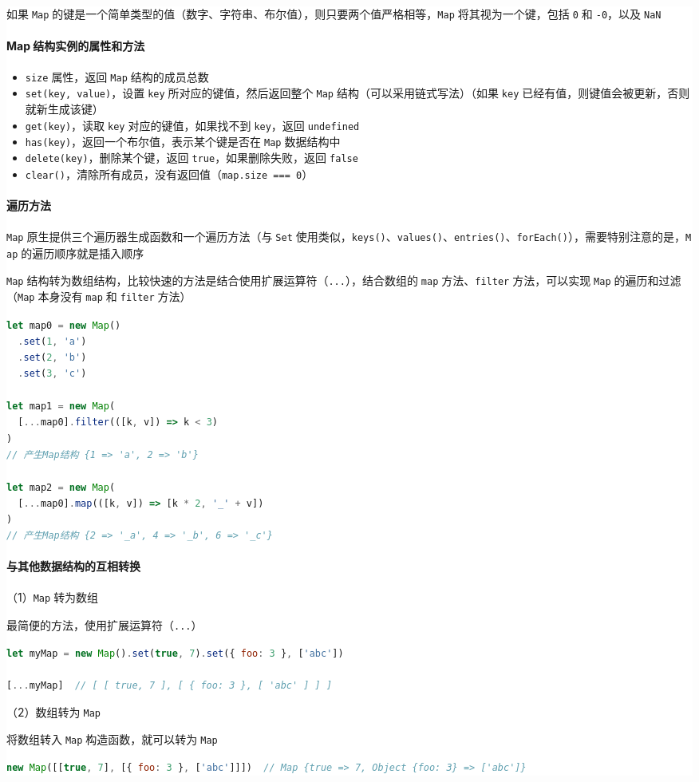 如果 `Map` 的键是一个简单类型的值（数字、字符串、布尔值），则只要两个值严格相等，`Map` 将其视为一个键，包括 `0` 和 `-0`，以及 `NaN`


#### Map 结构实例的属性和方法

* `size` 属性，返回 `Map` 结构的成员总数
* `set(key, value)`，设置 `key` 所对应的键值，然后返回整个 `Map` 结构（可以采用链式写法）（如果 `key` 已经有值，则键值会被更新，否则就新生成该键）
* `get(key)`，读取 `key` 对应的键值，如果找不到 `key`，返回 `undefined`
* `has(key)`，返回一个布尔值，表示某个键是否在 `Map` 数据结构中
* `delete(key)`，删除某个键，返回 `true`，如果删除失败，返回 `false`
* `clear()`，清除所有成员，没有返回值（`map.size === 0`）


#### 遍历方法

`Map` 原生提供三个遍历器生成函数和一个遍历方法（与 `Set` 使用类似，`keys()`、`values()`、`entries()`、`forEach()`），需要特别注意的是，`Map` 的遍历顺序就是插入顺序

`Map` 结构转为数组结构，比较快速的方法是结合使用扩展运算符（`...`），结合数组的 `map` 方法、`filter` 方法，可以实现 `Map` 的遍历和过滤（`Map` 本身没有 `map` 和 `filter` 方法）

```js
let map0 = new Map()
  .set(1, 'a')
  .set(2, 'b')
  .set(3, 'c')

let map1 = new Map(
  [...map0].filter(([k, v]) => k < 3)
)
// 产生Map结构 {1 => 'a', 2 => 'b'}

let map2 = new Map(
  [...map0].map(([k, v]) => [k * 2, '_' + v])
)
// 产生Map结构 {2 => '_a', 4 => '_b', 6 => '_c'}
```



#### 与其他数据结构的互相转换

（1）`Map` 转为数组

最简便的方法，使用扩展运算符（`...`）

```js
let myMap = new Map().set(true, 7).set({ foo: 3 }, ['abc'])

[...myMap]  // [ [ true, 7 ], [ { foo: 3 }, [ 'abc' ] ] ]
```

（2）数组转为 `Map`

将数组转入 `Map` 构造函数，就可以转为 `Map`

```js
new Map([[true, 7], [{ foo: 3 }, ['abc']]])  // Map {true => 7, Object {foo: 3} => ['abc']}
```
